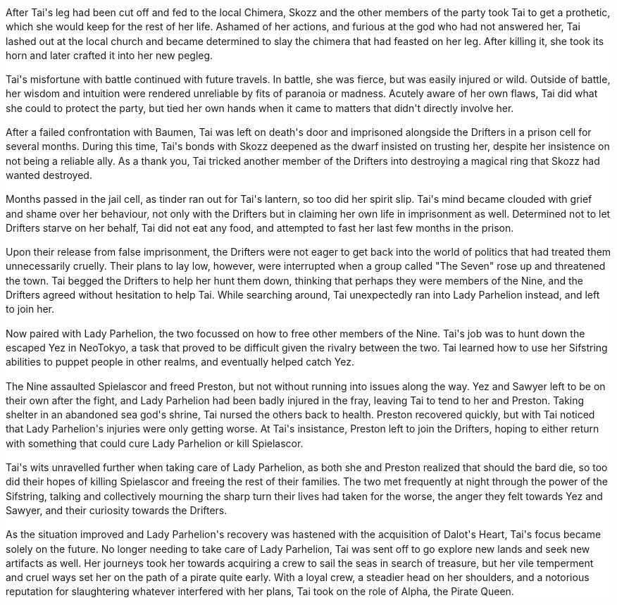 After Tai's leg had been cut off and fed to the local Chimera, Skozz and the other members of the party took Tai to get a prothetic, which she would keep for the rest of her life. Ashamed of her actions, and furious at the god who had not answered her, Tai lashed out at the local church and became determined to slay the chimera that had feasted on her leg. After killing it, she took its horn and later crafted it into her new pegleg.

Tai's misfortune with battle continued with future travels. In battle, she was fierce, but was easily injured or wild. Outside of battle, her wisdom and intuition were rendered unreliable by fits of paranoia or madness. Acutely aware of her own flaws, Tai did what she could to protect the party, but tied her own hands when it came to matters that didn't directly involve her.

After a failed confrontation with Baumen, Tai was left on death's door and imprisoned alongside the Drifters in a prison cell for several months. During this time, Tai's bonds with Skozz deepened as the dwarf insisted on trusting her, despite her insistence on not being a reliable ally. As a thank you, Tai tricked another member of the Drifters into destroying a magical ring that Skozz had wanted destroyed.

Months passed in the jail cell, as tinder ran out for Tai's lantern, so too did her spirit slip. Tai's mind became clouded with grief and shame over her behaviour, not only with the Drifters but in claiming her own life in imprisonment as well. Determined not to let Drifters starve on her behalf, Tai did not eat any food, and attempted to fast her last few months in the prison.

Upon their release from false imprisonment, the Drifters were not eager to get back into the world of politics that had treated them unnecessarily cruelly. Their plans to lay low, however, were interrupted when a group called "The Seven" rose up and threatened the town. Tai begged the Drifters to help her hunt them down, thinking that perhaps they were members of the Nine, and the Drifters agreed without hesitation to help Tai. While searching around, Tai unexpectedly ran into Lady Parhelion instead, and left to join her.

Now paired with Lady Parhelion, the two focussed on how to free other members of the Nine. Tai's job was to hunt down the escaped Yez in NeoTokyo, a task that proved to be difficult given the rivalry between the two. Tai learned how to use her Sifstring abilities to puppet people in other realms, and eventually helped catch Yez.

The Nine assaulted Spielascor and freed Preston, but not without running into issues along the way. Yez and Sawyer left to be on their own after the fight, and Lady Parhelion had been badly injured in the fray, leaving Tai to tend to her and Preston. Taking shelter in an abandoned sea god's shrine, Tai nursed the others back to health. Preston recovered quickly, but with Tai noticed that Lady Parhelion's injuries were only getting worse. At Tai's insistance, Preston left to join the Drifters, hoping to either return with something that could cure Lady Parhelion or kill Spielascor.

Tai's wits unravelled further when taking care of Lady Parhelion, as both she and Preston realized that should the bard die, so too did their hopes of killing Spielascor and freeing the rest of their families. The two met frequently at night through the power of the Sifstring, talking and collectively mourning the sharp turn their lives had taken for the worse, the anger they felt towards Yez and Sawyer, and their curiosity towards the Drifters.

As the situation improved and Lady Parhelion's recovery was hastened with the acquisition of Dalot's Heart, Tai's focus became solely on the future. No longer needing to take care of Lady Parhelion, Tai was sent off to go explore new lands and seek new artifacts as well. Her journeys took her towards acquiring a crew to sail the seas in search of treasure, but her vile temperment and cruel ways set her on the path of a pirate quite early. With a loyal crew, a steadier head on her shoulders, and a notorious reputation for slaughtering whatever interfered with her plans, Tai took on the role of Alpha, the Pirate Queen.
